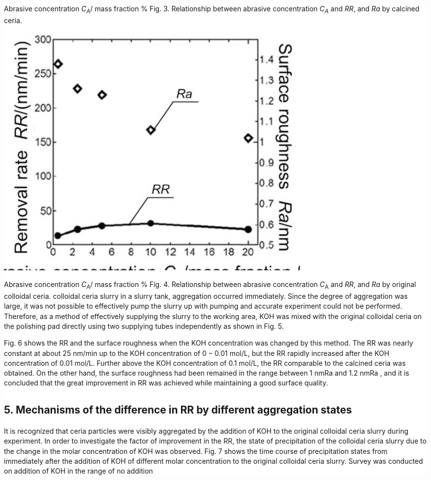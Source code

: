 Abrasive concentration $C_{A} /$ mass fraction $\%$
Fig. 3. Relationship between abrasive concentration $C_{A}$ and $R R$, and $R a$ by calcined ceria.

![img-3.jpeg](images\img-3.jpeg)

Abrasive concentration $C_{A} /$ mass fraction $\%$
Fig. 4. Relationship between abrasive concentration $C_{\mathrm{A}}$ and $R R$, and $R a$ by original colloidal ceria.
colloidal ceria slurry in a slurry tank, aggregation occurred immediately. Since the degree of aggregation was large, it was not possible to effectively pump the slurry up with pumping and accurate experiment could not be performed. Therefore, as a method of effectively supplying the slurry to the working area, KOH was mixed with the original colloidal ceria on the polishing pad directly using two supplying tubes independently as shown in Fig. 5.

Fig. 6 shows the RR and the surface roughness when the KOH concentration was changed by this method. The RR was nearly constant at about $25 \mathrm{~nm} / \mathrm{min}$ up to the KOH concentration of $0-0.01 \mathrm{~mol} / \mathrm{L}$, but the RR rapidly increased after the KOH concentration of $0.01 \mathrm{~mol} / \mathrm{L}$. Further above the KOH concentration of $0.1 \mathrm{~mol} / \mathrm{L}$, the RR comparable to the calcined ceria was obtained. On the other hand, the surface roughness had been remained in the range between 1 nmRa and 1.2 nmRa , and it is concluded that the great improvement in RR was achieved while maintaining a good surface quality.

## 5. Mechanisms of the difference in RR by different aggregation states

It is recognized that ceria particles were visibly aggregated by the addition of KOH to the original colloidal ceria slurry during experiment. In order to investigate the factor of improvement in the RR, the state of precipitation of the colloidal ceria slurry due to the change in the molar concentration of KOH was observed. Fig. 7 shows the time course of precipitation states from immediately after the addition of KOH of different molar concentration to the original colloidal ceria slurry. Survey was conducted on addition of KOH in the range of no addition